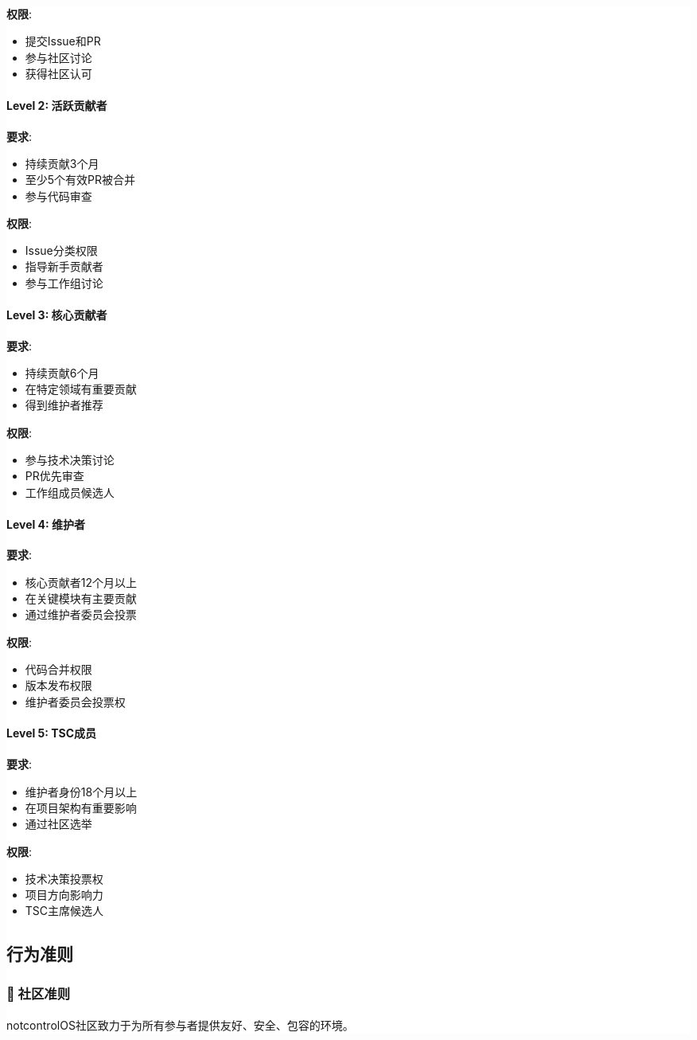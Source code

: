 **权限**:
- 提交Issue和PR
- 参与社区讨论
- 获得社区认可

#### Level 2: 活跃贡献者 
**要求**:
- 持续贡献3个月
- 至少5个有效PR被合并
- 参与代码审查

**权限**:
- Issue分类权限
- 指导新手贡献者
- 参与工作组讨论

#### Level 3: 核心贡献者
**要求**:
- 持续贡献6个月
- 在特定领域有重要贡献
- 得到维护者推荐

**权限**:
- 参与技术决策讨论
- PR优先审查
- 工作组成员候选人

#### Level 4: 维护者
**要求**:
- 核心贡献者12个月以上
- 在关键模块有主要贡献
- 通过维护者委员会投票

**权限**:
- 代码合并权限
- 版本发布权限
- 维护者委员会投票权

#### Level 5: TSC成员
**要求**:
- 维护者身份18个月以上
- 在项目架构有重要影响
- 通过社区选举

**权限**:
- 技术决策投票权
- 项目方向影响力
- TSC主席候选人

## 行为准则

### 🤝 社区准则
notcontrolOS社区致力于为所有参与者提供友好、安全、包容的环境。
